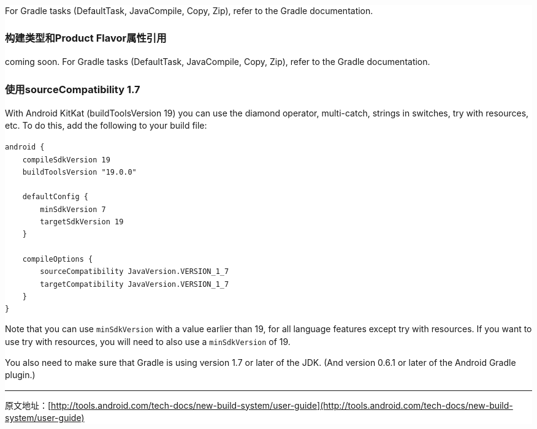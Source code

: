 For Gradle tasks (DefaultTask, JavaCompile, Copy, Zip), refer to the Gradle documentation.

### 构建类型和Product Flavor属性引用

coming soon.
For Gradle tasks (DefaultTask, JavaCompile, Copy, Zip), refer to the Gradle documentation.

### 使用sourceCompatibility 1.7

With Android KitKat (buildToolsVersion 19) you can use the diamond operator, multi-catch, strings in switches, try with resources, etc. To do this, add the following to your build file:

	android {
    	compileSdkVersion 19
    	buildToolsVersion "19.0.0"

    	defaultConfig {
        	minSdkVersion 7
        	targetSdkVersion 19
    	}

    	compileOptions {
        	sourceCompatibility JavaVersion.VERSION_1_7
        	targetCompatibility JavaVersion.VERSION_1_7
    	}
	}

Note that you can use `minSdkVersion` with a value earlier than 19, for all language features except try with resources. If you want to use try with resources, you will need to also use a `minSdkVersion` of 19.

You also need to make sure that Gradle is using version 1.7 or later of the JDK. (And version 0.6.1 or later of the Android Gradle plugin.)

---

原文地址：[http://tools.android.com/tech-docs/new-build-system/user-guide](http://tools.android.com/tech-docs/new-build-system/user-guide)
